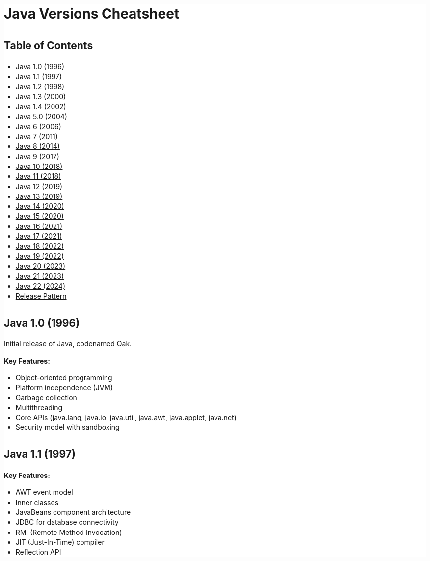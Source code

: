 # Java Versions Cheatsheet

## Table of Contents
- [Java 1.0 (1996)](#java-10-1996)
- [Java 1.1 (1997)](#java-11-1997)
- [Java 1.2 (1998)](#java-12-1998)
- [Java 1.3 (2000)](#java-13-2000)
- [Java 1.4 (2002)](#java-14-2002)
- [Java 5.0 (2004)](#java-50-2004)
- [Java 6 (2006)](#java-6-2006)
- [Java 7 (2011)](#java-7-2011)
- [Java 8 (2014)](#java-8-2014)
- [Java 9 (2017)](#java-9-2017)
- [Java 10 (2018)](#java-10-2018)
- [Java 11 (2018)](#java-11-2018)
- [Java 12 (2019)](#java-12-2019)
- [Java 13 (2019)](#java-13-2019)
- [Java 14 (2020)](#java-14-2020)
- [Java 15 (2020)](#java-15-2020)
- [Java 16 (2021)](#java-16-2021)
- [Java 17 (2021)](#java-17-2021)
- [Java 18 (2022)](#java-18-2022)
- [Java 19 (2022)](#java-19-2022)
- [Java 20 (2023)](#java-20-2023)
- [Java 21 (2023)](#java-21-2023)
- [Java 22 (2024)](#java-22-2024)
- [Release Pattern](#release-pattern)

## Java 1.0 (1996)

Initial release of Java, codenamed Oak.

**Key Features:**
- Object-oriented programming
- Platform independence (JVM)
- Garbage collection
- Multithreading
- Core APIs (java.lang, java.io, java.util, java.awt, java.applet, java.net)
- Security model with sandboxing

## Java 1.1 (1997)

**Key Features:**
- AWT event model
- Inner classes
- JavaBeans component architecture
- JDBC for database connectivity
- RMI (Remote Method Invocation)
- JIT (Just-In-Time) compiler
- Reflection API
